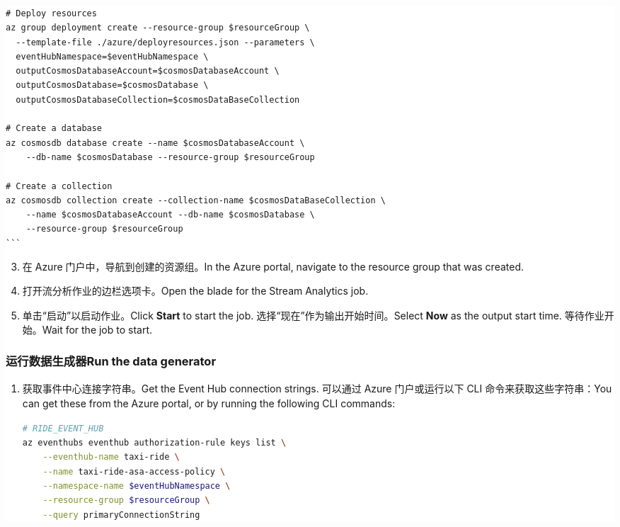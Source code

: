     # Deploy resources
    az group deployment create --resource-group $resourceGroup \
      --template-file ./azure/deployresources.json --parameters \
      eventHubNamespace=$eventHubNamespace \
      outputCosmosDatabaseAccount=$cosmosDatabaseAccount \
      outputCosmosDatabase=$cosmosDatabase \
      outputCosmosDatabaseCollection=$cosmosDataBaseCollection

    # Create a database 
    az cosmosdb database create --name $cosmosDatabaseAccount \
        --db-name $cosmosDatabase --resource-group $resourceGroup

    # Create a collection
    az cosmosdb collection create --collection-name $cosmosDataBaseCollection \
        --name $cosmosDatabaseAccount --db-name $cosmosDatabase \
        --resource-group $resourceGroup
    ```

3. <span data-ttu-id="60041-246">在 Azure 门户中，导航到创建的资源组。</span><span class="sxs-lookup"><span data-stu-id="60041-246">In the Azure portal, navigate to the resource group that was created.</span></span>

4. <span data-ttu-id="60041-247">打开流分析作业的边栏选项卡。</span><span class="sxs-lookup"><span data-stu-id="60041-247">Open the blade for the Stream Analytics job.</span></span>

5. <span data-ttu-id="60041-248">单击“启动”以启动作业。</span><span class="sxs-lookup"><span data-stu-id="60041-248">Click **Start** to start the job.</span></span> <span data-ttu-id="60041-249">选择“现在”作为输出开始时间。</span><span class="sxs-lookup"><span data-stu-id="60041-249">Select **Now** as the output start time.</span></span> <span data-ttu-id="60041-250">等待作业开始。</span><span class="sxs-lookup"><span data-stu-id="60041-250">Wait for the job to start.</span></span>

### <a name="run-the-data-generator"></a><span data-ttu-id="60041-251">运行数据生成器</span><span class="sxs-lookup"><span data-stu-id="60041-251">Run the data generator</span></span>

1. <span data-ttu-id="60041-252">获取事件中心连接字符串。</span><span class="sxs-lookup"><span data-stu-id="60041-252">Get the Event Hub connection strings.</span></span> <span data-ttu-id="60041-253">可以通过 Azure 门户或运行以下 CLI 命令来获取这些字符串：</span><span class="sxs-lookup"><span data-stu-id="60041-253">You can get these from the Azure portal, or by running the following CLI commands:</span></span>

    ```bash
    # RIDE_EVENT_HUB
    az eventhubs eventhub authorization-rule keys list \
        --eventhub-name taxi-ride \
        --name taxi-ride-asa-access-policy \
        --namespace-name $eventHubNamespace \
        --resource-group $resourceGroup \
        --query primaryConnectionString
